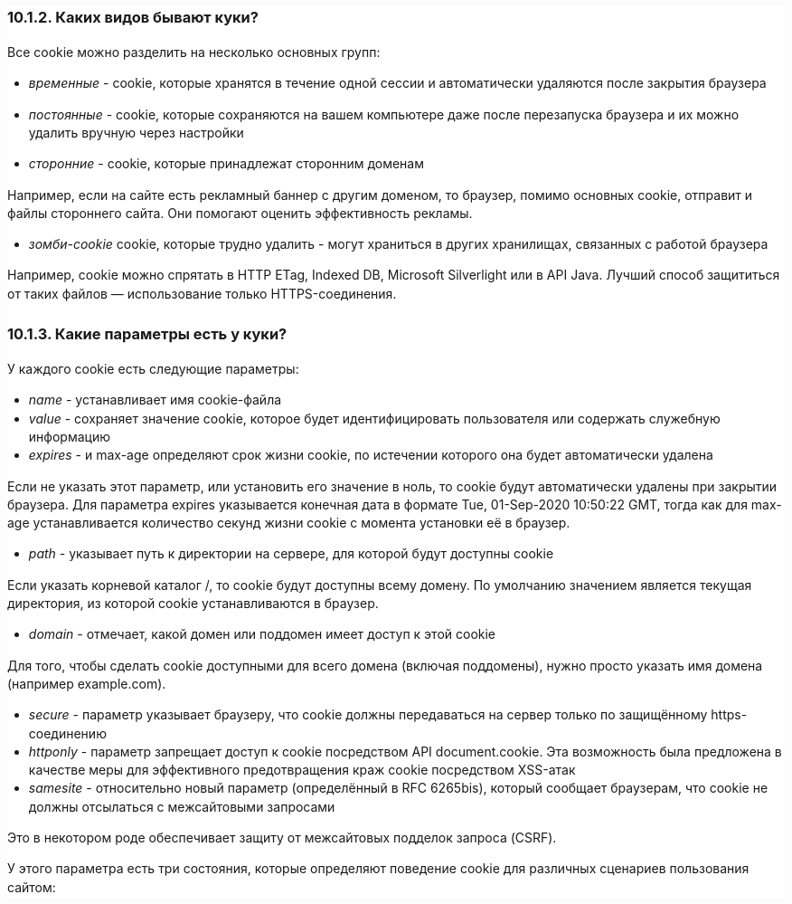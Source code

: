 ### 10.1.2. Каких видов бывают куки?

Все cookie можно разделить на несколько основных групп:

* *временные* - cookie, которые хранятся в течение одной сессии и автоматически удаляются после закрытия браузера
* *постоянные* - cookie, которые сохраняются на вашем компьютере даже после перезапуска браузера и их можно удалить вручную через настройки

* *сторонние* - cookie, которые принадлежат сторонним доменам

Например, если на сайте есть рекламный баннер с другим доменом, то браузер,
помимо основных cookie, отправит и файлы стороннего сайта. Они помогают оценить эффективность рекламы.

* *зомби-cookie* cookie, которые трудно удалить - могут храниться в других хранилищах, связанных с работой браузера

Например, cookie можно спрятать в HTTP ETag, Indexed DB, Microsoft Silverlight или в API Java.
Лучший способ защититься от таких файлов — использование только HTTPS-соединения.

### 10.1.3. Какие параметры есть у куки?

У каждого cookie есть следующие параметры:

* *name* - устанавливает имя cookie-файла
* *value* - сохраняет значение cookie, которое будет идентифицировать пользователя или содержать служебную информацию
* *expires* - и max-age определяют срок жизни cookie, по истечении которого она будет автоматически удалена

Если не указать этот параметр, или установить его значение в ноль, то cookie будут автоматически удалены при закрытии браузера.
Для параметра expires указывается конечная дата в формате Tue, 01-Sep-2020 10:50:22 GMT,
тогда как для max-age устанавливается количество секунд жизни cookie с момента установки её в браузер.

* *path* - указывает путь к директории на сервере, для которой будут доступны cookie

Если указать корневой каталог /, то cookie будут доступны всему домену.
По умолчанию значением является текущая директория, из которой cookie устанавливаются в браузер.

* *domain* - отмечает, какой домен или поддомен имеет доступ к этой cookie

Для того, чтобы сделать cookie доступными для всего домена (включая поддомены), нужно просто указать имя домена (например example.com).

* *secure* - параметр указывает браузеру, что cookie должны передаваться на сервер только по защищённому https-соединению
* *httponly* - параметр запрещает доступ к cookie посредством API document.cookie. Эта возможность была предложена в качестве меры для эффективного предотвращения краж cookie посредством XSS-атак
* *samesite* - относительно новый параметр (определённый в RFC 6265bis), который сообщает браузерам, что cookie не должны отсылаться с межсайтовыми запросами

Это в некотором роде обеспечивает защиту от межсайтовых подделок запроса (CSRF).

У этого параметра есть три состояния, которые определяют поведение cookie для различных сценариев пользования сайтом:
